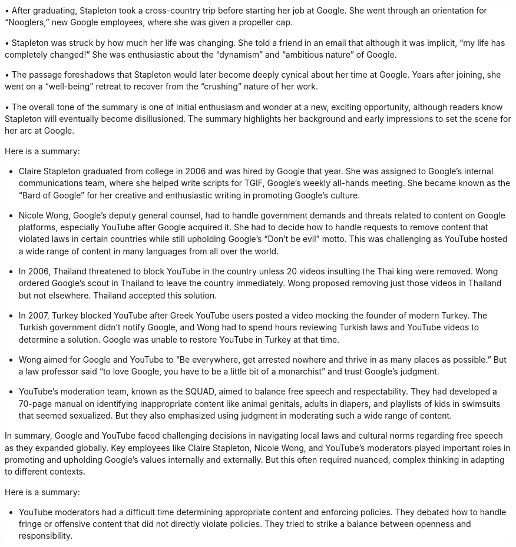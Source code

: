 • After graduating, Stapleton took a cross-country trip before starting her job at Google. She went through an orientation for “Nooglers,” new Google employees, where she was given a propeller cap. 

• Stapleton was struck by how much her life was changing. She told a friend in an email that although it was implicit, “my life has completely changed!” She was enthusiastic about the “dynamism” and “ambitious nature” of Google.

• The passage foreshadows that Stapleton would later become deeply cynical about her time at Google. Years after joining, she went on a “well-being” retreat to recover from the “crushing” nature of her work.

• The overall tone of the summary is one of initial enthusiasm and wonder at a new, exciting opportunity, although readers know Stapleton will eventually become disillusioned. The summary highlights her background and early impressions to set the scene for her arc at Google.

 Here is a summary:

- Claire Stapleton graduated from college in 2006 and was hired by Google that year. She was assigned to Google’s internal communications team, where she helped write scripts for TGIF, Google’s weekly all-hands meeting. She became known as the “Bard of Google” for her creative and enthusiastic writing in promoting Google’s culture. 

- Nicole Wong, Google’s deputy general counsel, had to handle government demands and threats related to content on Google platforms, especially YouTube after Google acquired it. She had to decide how to handle requests to remove content that violated laws in certain countries while still upholding Google’s “Don’t be evil” motto. This was challenging as YouTube hosted a wide range of content in many languages from all over the world.

- In 2006, Thailand threatened to block YouTube in the country unless 20 videos insulting the Thai king were removed. Wong ordered Google’s scout in Thailand to leave the country immediately. Wong proposed removing just those videos in Thailand but not elsewhere. Thailand accepted this solution.

- In 2007, Turkey blocked YouTube after Greek YouTube users posted a video mocking the founder of modern Turkey. The Turkish government didn’t notify Google, and Wong had to spend hours reviewing Turkish laws and YouTube videos to determine a solution. Google was unable to restore YouTube in Turkey at that time. 

- Wong aimed for Google and YouTube to “Be everywhere, get arrested nowhere and thrive in as many places as possible.” But a law professor said “to love Google, you have to be a little bit of a monarchist” and trust Google’s judgment.

- YouTube’s moderation team, known as the SQUAD, aimed to balance free speech and respectability. They had developed a 70-page manual on identifying inappropriate content like animal genitals, adults in diapers, and playlists of kids in swimsuits that seemed sexualized. But they also emphasized using judgment in moderating such a wide range of content.

In summary, Google and YouTube faced challenging decisions in navigating local laws and cultural norms regarding free speech as they expanded globally. Key employees like Claire Stapleton, Nicole Wong, and YouTube’s moderators played important roles in promoting and upholding Google’s values internally and externally. But this often required nuanced, complex thinking in adapting to different contexts. 		

 Here is a summary:

- YouTube moderators had a difficult time determining appropriate content and enforcing policies. They debated how to handle fringe or offensive content that did not directly violate policies. They tried to strike a balance between openness and responsibility. 
